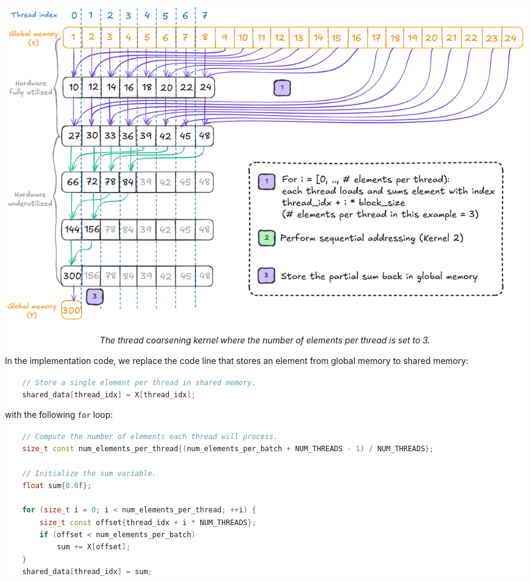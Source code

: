 ![image Thread coarsening](/assets/images/2025-10-27-reduction_sum_part1/kernel4_thread_coarsening.png)
<p style="text-align: center;"><i>The thread coarsening kernel where the number of elements per thread is set to 3.</i></p>

In the implementation code, we replace the code line that stores an element from global memory to shared memory:

```c++
    // Store a single element per thread in shared memory.
    shared_data[thread_idx] = X[thread_idx];
```

with the following `for` loop:

```c++
    // Compute the number of elements each thread will process.
    size_t const num_elements_per_thread{(num_elements_per_batch + NUM_THREADS - 1) / NUM_THREADS};
    
    // Initialize the sum variable.
    float sum{0.0f};
    
    for (size_t i = 0; i < num_elements_per_thread; ++i) {
        size_t const offset{thread_idx + i * NUM_THREADS};
        if (offset < num_elements_per_batch)
            sum += X[offset];
    }
    shared_data[thread_idx] = sum;
```
